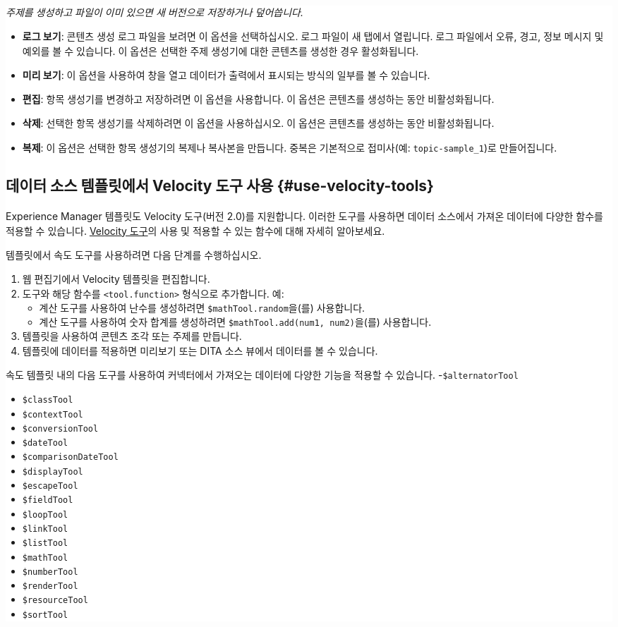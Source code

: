   *주제를 생성하고 파일이 이미 있으면 새 버전으로 저장하거나 덮어씁니다.*
- **로그 보기**: 콘텐츠 생성 로그 파일을 보려면 이 옵션을 선택하십시오. 로그 파일이 새 탭에서 열립니다. 로그 파일에서 오류, 경고, 정보 메시지 및 예외를 볼 수 있습니다. 이 옵션은 선택한 주제 생성기에 대한 콘텐츠를 생성한 경우 활성화됩니다.

- **미리 보기**: 이 옵션을 사용하여 창을 열고 데이터가 출력에서 표시되는 방식의 일부를 볼 수 있습니다.



- **편집**: 항목 생성기를 변경하고 저장하려면 이 옵션을 사용합니다. 이 옵션은 콘텐츠를 생성하는 동안 비활성화됩니다.
- **삭제**: 선택한 항목 생성기를 삭제하려면 이 옵션을 사용하십시오. 이 옵션은 콘텐츠를 생성하는 동안 비활성화됩니다.
- **복제**: 이 옵션은 선택한 항목 생성기의 복제나 복사본을 만듭니다. 중복은 기본적으로 접미사(예: `topic-sample_1`)로 만들어집니다.



## 데이터 소스 템플릿에서 Velocity 도구 사용 {#use-velocity-tools}

Experience Manager 템플릿도 Velocity 도구(버전 2.0)를 지원합니다. 이러한 도구를 사용하면 데이터 소스에서 가져온 데이터에 다양한 함수를 적용할 수 있습니다. [Velocity 도구](https://velocity.apache.org/tools/2.0/generic.html)의 사용 및 적용할 수 있는 함수에 대해 자세히 알아보세요.

템플릿에서 속도 도구를 사용하려면 다음 단계를 수행하십시오.
1. 웹 편집기에서 Velocity 템플릿을 편집합니다.
1. 도구와 해당 함수를 `<tool.function>` 형식으로 추가합니다. 예:
   - 계산 도구를 사용하여 난수를 생성하려면 `$mathTool.random`을(를) 사용합니다.
   - 계산 도구를 사용하여 숫자 합계를 생성하려면 `$mathTool.add(num1, num2)`을(를) 사용합니다.
1. 템플릿을 사용하여 콘텐츠 조각 또는 주제를 만듭니다.
1. 템플릿에 데이터를 적용하면 미리보기 또는 DITA 소스 뷰에서 데이터를 볼 수 있습니다.




속도 템플릿 내의 다음 도구를 사용하여 커넥터에서 가져오는 데이터에 다양한 기능을 적용할 수 있습니다.
-`$alternatorTool`
- `$classTool`
- `$contextTool`
- `$conversionTool`
- `$dateTool`
- `$comparisonDateTool`
- `$displayTool`
- `$escapeTool`
- `$fieldTool`
- `$loopTool`
- `$linkTool`
- `$listTool`
- `$mathTool`
- `$numberTool`
- `$renderTool`
- `$resourceTool`
- `$sortTool`
